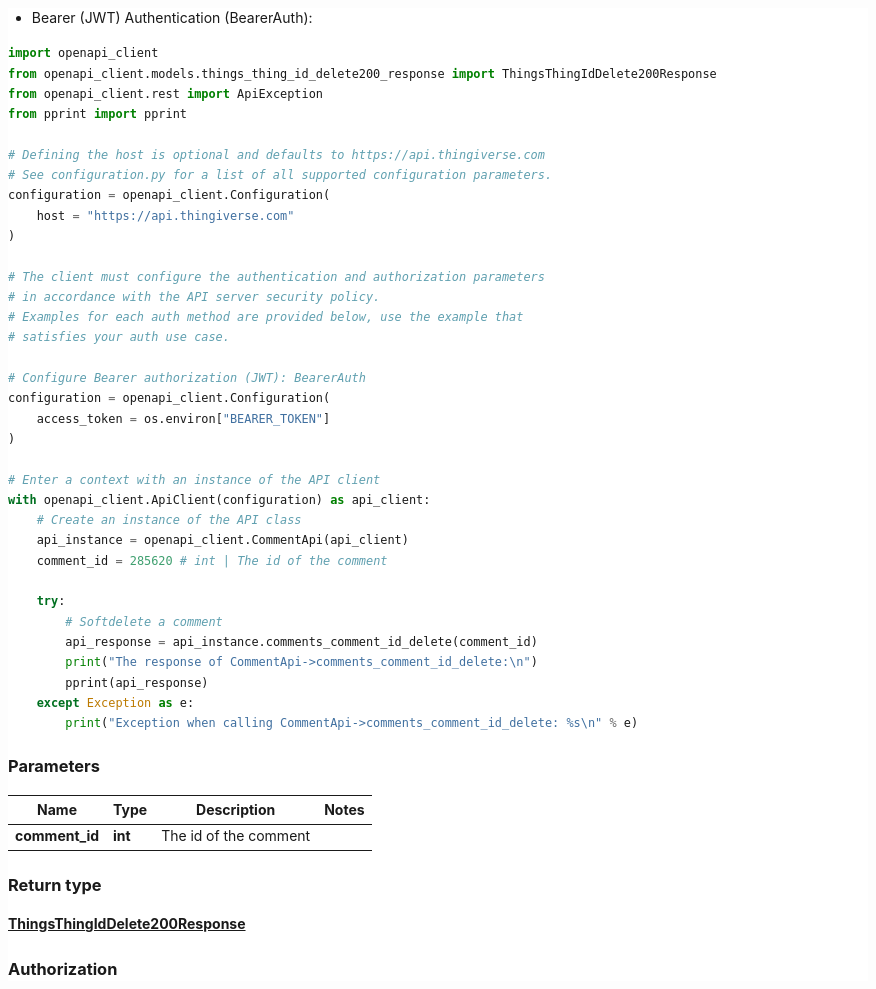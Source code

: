 * Bearer (JWT) Authentication (BearerAuth):

```python
import openapi_client
from openapi_client.models.things_thing_id_delete200_response import ThingsThingIdDelete200Response
from openapi_client.rest import ApiException
from pprint import pprint

# Defining the host is optional and defaults to https://api.thingiverse.com
# See configuration.py for a list of all supported configuration parameters.
configuration = openapi_client.Configuration(
    host = "https://api.thingiverse.com"
)

# The client must configure the authentication and authorization parameters
# in accordance with the API server security policy.
# Examples for each auth method are provided below, use the example that
# satisfies your auth use case.

# Configure Bearer authorization (JWT): BearerAuth
configuration = openapi_client.Configuration(
    access_token = os.environ["BEARER_TOKEN"]
)

# Enter a context with an instance of the API client
with openapi_client.ApiClient(configuration) as api_client:
    # Create an instance of the API class
    api_instance = openapi_client.CommentApi(api_client)
    comment_id = 285620 # int | The id of the comment

    try:
        # Softdelete a comment
        api_response = api_instance.comments_comment_id_delete(comment_id)
        print("The response of CommentApi->comments_comment_id_delete:\n")
        pprint(api_response)
    except Exception as e:
        print("Exception when calling CommentApi->comments_comment_id_delete: %s\n" % e)
```



### Parameters


Name | Type | Description  | Notes
------------- | ------------- | ------------- | -------------
 **comment_id** | **int**| The id of the comment | 

### Return type

[**ThingsThingIdDelete200Response**](ThingsThingIdDelete200Response.md)

### Authorization
